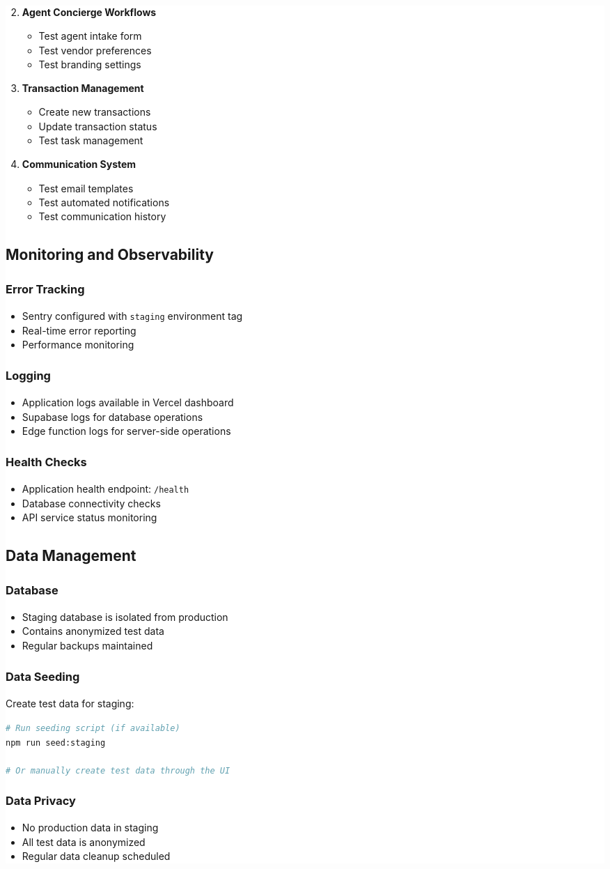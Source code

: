 2. **Agent Concierge Workflows**
   - Test agent intake form
   - Test vendor preferences
   - Test branding settings

3. **Transaction Management**
   - Create new transactions
   - Update transaction status
   - Test task management

4. **Communication System**
   - Test email templates
   - Test automated notifications
   - Test communication history

## Monitoring and Observability

### Error Tracking
- Sentry configured with `staging` environment tag
- Real-time error reporting
- Performance monitoring

### Logging
- Application logs available in Vercel dashboard
- Supabase logs for database operations
- Edge function logs for server-side operations

### Health Checks
- Application health endpoint: `/health`
- Database connectivity checks
- API service status monitoring

## Data Management

### Database
- Staging database is isolated from production
- Contains anonymized test data
- Regular backups maintained

### Data Seeding
Create test data for staging:
```bash
# Run seeding script (if available)
npm run seed:staging

# Or manually create test data through the UI
```

### Data Privacy
- No production data in staging
- All test data is anonymized
- Regular data cleanup scheduled
